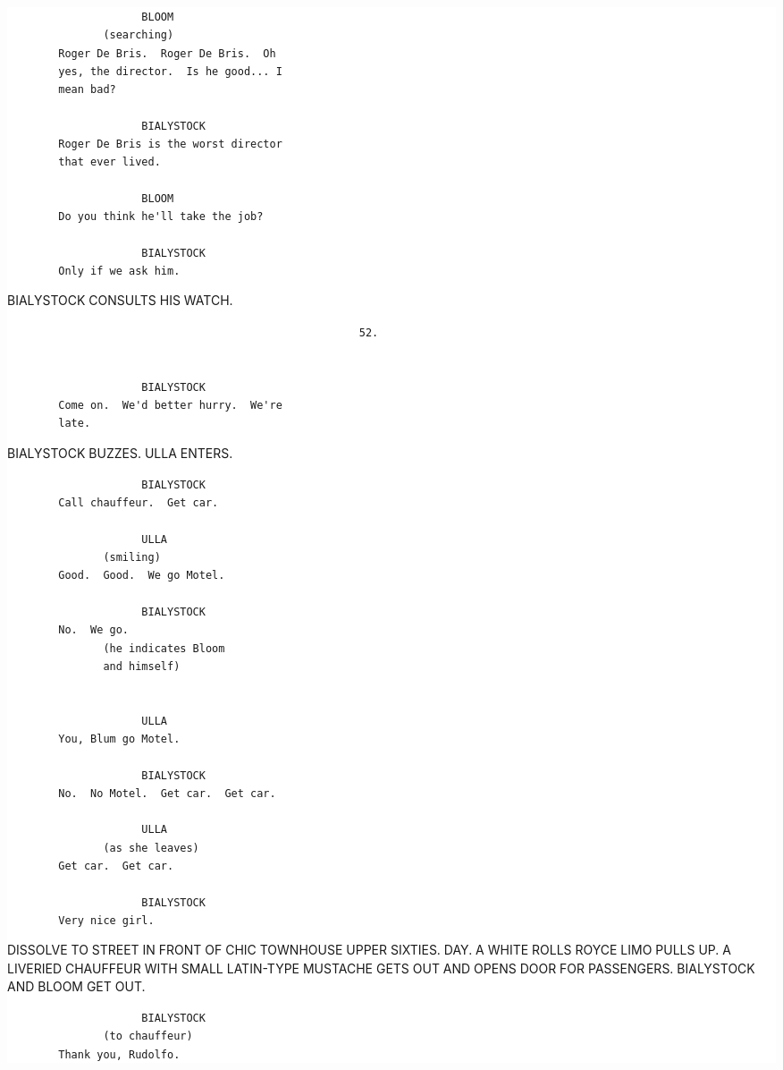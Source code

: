                          BLOOM
                   (searching)
            Roger De Bris.  Roger De Bris.  Oh
            yes, the director.  Is he good... I
            mean bad?

                         BIALYSTOCK
            Roger De Bris is the worst director
            that ever lived.

                         BLOOM
            Do you think he'll take the job?

                         BIALYSTOCK
            Only if we ask him.

BIALYSTOCK CONSULTS HIS WATCH.

                                                           52.


                         BIALYSTOCK
            Come on.  We'd better hurry.  We're
            late.

BIALYSTOCK BUZZES.  ULLA ENTERS.

                         BIALYSTOCK
            Call chauffeur.  Get car.

                         ULLA
                   (smiling)
            Good.  Good.  We go Motel.

                         BIALYSTOCK
            No.  We go.
                   (he indicates Bloom
                   and himself)


                         ULLA
            You, Blum go Motel.

                         BIALYSTOCK
            No.  No Motel.  Get car.  Get car.

                         ULLA
                   (as she leaves)
            Get car.  Get car.

                         BIALYSTOCK
            Very nice girl.

DISSOLVE TO STREET IN FRONT OF CHIC TOWNHOUSE UPPER SIXTIES.
DAY.  A WHITE ROLLS ROYCE LIMO PULLS UP.  A LIVERIED
CHAUFFEUR WITH SMALL LATIN-TYPE MUSTACHE GETS OUT AND OPENS
DOOR FOR PASSENGERS.  BIALYSTOCK AND BLOOM GET OUT.

                         BIALYSTOCK
                   (to chauffeur)
            Thank you, Rudolfo.
